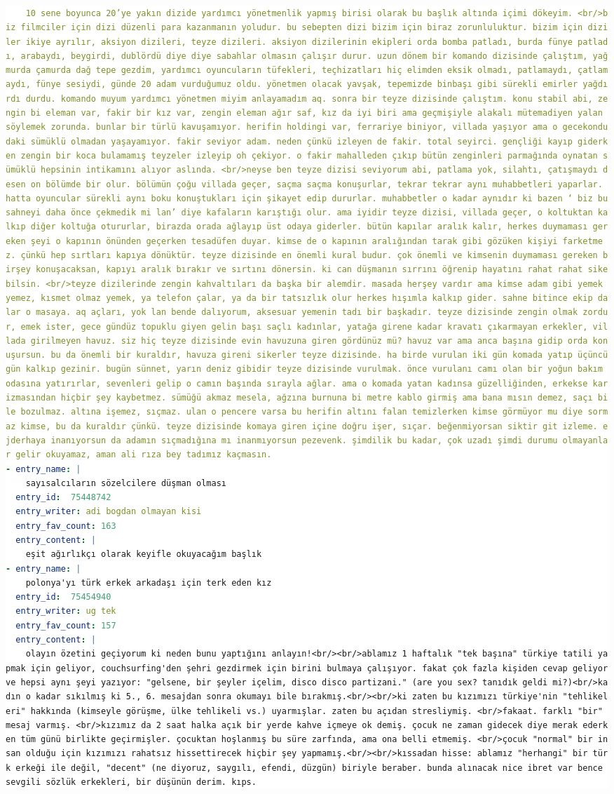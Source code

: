 ```yaml
    10 sene boyunca 20’ye yakın dizide yardımcı yönetmenlik yapmış birisi olarak bu başlık altında içimi dökeyim. <br/>biz filmciler için dizi düzenli para kazanmanın yoludur. bu sebepten dizi bizim için biraz zorunluluktur. bizim için diziler ikiye ayrılır, aksiyon dizileri, teyze dizileri. aksiyon dizilerinin ekipleri orda bomba patladı, burda fünye patladı, arabaydı, beygirdi, dublördü diye diye sabahlar olmasın çalışır durur. uzun dönem bir komando dizisinde çalıştım, yağmurda çamurda dağ tepe gezdim, yardımcı oyuncuların tüfekleri, teçhizatları hiç elimden eksik olmadı, patlamaydı, çatlamaydı, fünye sesiydi, günde 20 adam vurduğumuz oldu. yönetmen olacak yavşak, tepemizde binbaşı gibi sürekli emirler yağdırdı durdu. komando muyum yardımcı yönetmen miyim anlayamadım aq. sonra bir teyze dizisinde çalıştım. konu stabil abi, zengin bi eleman var, fakir bir kız var, zengin eleman ağır saf, kız da iyi biri ama geçmişiyle alakalı mütemadiyen yalan söylemek zorunda. bunlar bir türlü kavuşamıyor. herifin holdingi var, ferrariye biniyor, villada yaşıyor ama o gecekondudaki sümüklü olmadan yaşayamıyor. fakir seviyor adam. neden çünkü izleyen de fakir. total seyirci. gençliği kayıp giderken zengin bir koca bulamamış teyzeler izleyip oh çekiyor. o fakir mahalleden çıkıp bütün zenginleri parmağında oynatan sümüklü hepsinin intikamını alıyor aslında. <br/>neyse ben teyze dizisi seviyorum abi, patlama yok, silahtı, çatışmaydı desen on bölümde bir olur. bölümün çoğu villada geçer, saçma saçma konuşurlar, tekrar tekrar aynı muhabbetleri yaparlar. hatta oyuncular sürekli aynı boku konuştukları için şikayet edip dururlar. muhabbetler o kadar aynıdır ki bazen ‘ biz bu sahneyi daha önce çekmedik mi lan’ diye kafaların karıştığı olur. ama iyidir teyze dizisi, villada geçer, o koltuktan kalkıp diğer koltuğa otururlar, birazda orada ağlayıp üst odaya giderler. bütün kapılar aralık kalır, herkes duymaması gereken şeyi o kapının önünden geçerken tesadüfen duyar. kimse de o kapının aralığından tarak gibi gözüken kişiyi farketmez. çünkü hep sırtları kapıya dönüktür. teyze dizisinde en önemli kural budur. çok önemli ve kimsenin duymaması gereken birşey konuşacaksan, kapıyı aralık bırakır ve sırtını dönersin. ki can düşmanın sırrını öğrenip hayatını rahat rahat sikebilsin. <br/>teyze dizilerinde zengin kahvaltıları da başka bir alemdir. masada herşey vardır ama kimse adam gibi yemek yemez, kısmet olmaz yemek, ya telefon çalar, ya da bir tatsızlık olur herkes hışımla kalkıp gider. sahne bitince ekip dalar o masaya. aq açları, yok lan bende dalıyorum, aksesuar yemenin tadı bir başkadır. teyze dizisinde zengin olmak zordur, emek ister, gece gündüz topuklu giyen gelin başı saçlı kadınlar, yatağa girene kadar kravatı çıkarmayan erkekler, villada girilmeyen havuz. siz hiç teyze dizisinde evin havuzuna giren gördünüz mü? havuz var ama anca başına gidip orda konuşursun. bu da önemli bir kuraldır, havuza gireni sikerler teyze dizisinde. ha birde vurulan iki gün komada yatıp üçüncü gün kalkıp gezinir. bugün sünnet, yarın deniz gibidir teyze dizisinde vurulmak. önce vurulanı camı olan bir yoğun bakım odasına yatırırlar, sevenleri gelip o camın başında sırayla ağlar. ama o komada yatan kadınsa güzelliğinden, erkekse karizmasından hiçbir şey kaybetmez. sümüğü akmaz mesela, ağzına burnuna bi metre kablo girmiş ama bana mısın demez, saçı bile bozulmaz. altına işemez, sıçmaz. ulan o pencere varsa bu herifin altını falan temizlerken kimse görmüyor mu diye sormaz kimse, bu da kuraldır çünkü. teyze dizisinde komaya giren içine doğru işer, sıçar. beğenmiyorsan siktir git izleme. ejderhaya inanıyorsun da adamın sıçmadığına mı inanmıyorsun pezevenk. şimdilik bu kadar, çok uzadı şimdi durumu olmayanlar gelir okuyamaz, aman ali rıza bey tadımız kaçmasın.
- entry_name: |
    sayısalcıların sözelcilere düşman olması
  entry_id:  75448742
  entry_writer: adi bogdan olmayan kisi
  entry_fav_count: 163
  entry_content: |
    eşit ağırlıkçı olarak keyifle okuyacağım başlık
- entry_name: |
    polonya'yı türk erkek arkadaşı için terk eden kız
  entry_id:  75454940
  entry_writer: ug tek
  entry_fav_count: 157
  entry_content: |
    olayın özetini geçiyorum ki neden bunu yaptığını anlayın!<br/><br/>ablamız 1 haftalık "tek başına" türkiye tatili yapmak için geliyor, couchsurfing'den şehri gezdirmek için birini bulmaya çalışıyor. fakat çok fazla kişiden cevap geliyor ve hepsi aynı şeyi yazıyor: "gelsene, bir şeyler içelim, disco disco partizani." (are you sex? tanıdık geldi mi?)<br/>kadın o kadar sıkılmış ki 5., 6. mesajdan sonra okumayı bile bırakmış.<br/><br/>ki zaten bu kızımızı türkiye'nin "tehlikeleri" hakkında (kimseyle görüşme, ülke tehlikeli vs.) uyarmışlar. zaten bu açıdan stresliymiş. <br/>fakaat. farklı "bir" mesaj varmış. <br/>kızımız da 2 saat halka açık bir yerde kahve içmeye ok demiş. çocuk ne zaman gidecek diye merak ederken tüm günü birlikte geçirmişler. çocuktan hoşlanmış bu süre zarfında, ama ona belli etmemiş. <br/>çocuk "normal" bir insan olduğu için kızımızı rahatsız hissettirecek hiçbir şey yapmamış.<br/><br/>kıssadan hisse: ablamız "herhangi" bir türk erkeği ile değil, "decent" (ne diyoruz, saygılı, efendi, düzgün) biriyle beraber. bunda alınacak nice ibret var bence sevgili sözlük erkekleri, bir düşünün derim. kıps.
```